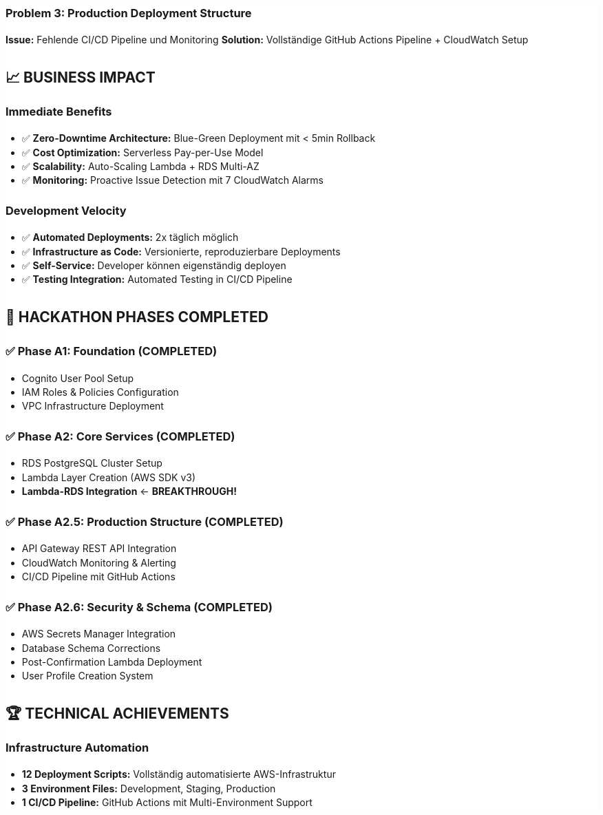 ### Problem 3: Production Deployment Structure
**Issue:** Fehlende CI/CD Pipeline und Monitoring
**Solution:** Vollständige GitHub Actions Pipeline + CloudWatch Setup

## 📈 BUSINESS IMPACT

### Immediate Benefits
- ✅ **Zero-Downtime Architecture:** Blue-Green Deployment mit < 5min Rollback
- ✅ **Cost Optimization:** Serverless Pay-per-Use Model
- ✅ **Scalability:** Auto-Scaling Lambda + RDS Multi-AZ
- ✅ **Monitoring:** Proactive Issue Detection mit 7 CloudWatch Alarms

### Development Velocity
- ✅ **Automated Deployments:** 2x täglich möglich
- ✅ **Infrastructure as Code:** Versionierte, reproduzierbare Deployments
- ✅ **Self-Service:** Developer können eigenständig deployen
- ✅ **Testing Integration:** Automated Testing in CI/CD Pipeline

## 🎯 HACKATHON PHASES COMPLETED

### ✅ Phase A1: Foundation (COMPLETED)
- Cognito User Pool Setup
- IAM Roles & Policies Configuration
- VPC Infrastructure Deployment

### ✅ Phase A2: Core Services (COMPLETED)
- RDS PostgreSQL Cluster Setup
- Lambda Layer Creation (AWS SDK v3)
- **Lambda-RDS Integration** ← **BREAKTHROUGH!**

### ✅ Phase A2.5: Production Structure (COMPLETED)
- API Gateway REST API Integration
- CloudWatch Monitoring & Alerting
- CI/CD Pipeline mit GitHub Actions

### ✅ Phase A2.6: Security & Schema (COMPLETED)
- AWS Secrets Manager Integration
- Database Schema Corrections
- Post-Confirmation Lambda Deployment
- User Profile Creation System

## 🏆 TECHNICAL ACHIEVEMENTS

### Infrastructure Automation
- **12 Deployment Scripts:** Vollständig automatisierte AWS-Infrastruktur
- **3 Environment Files:** Development, Staging, Production
- **1 CI/CD Pipeline:** GitHub Actions mit Multi-Environment Support
